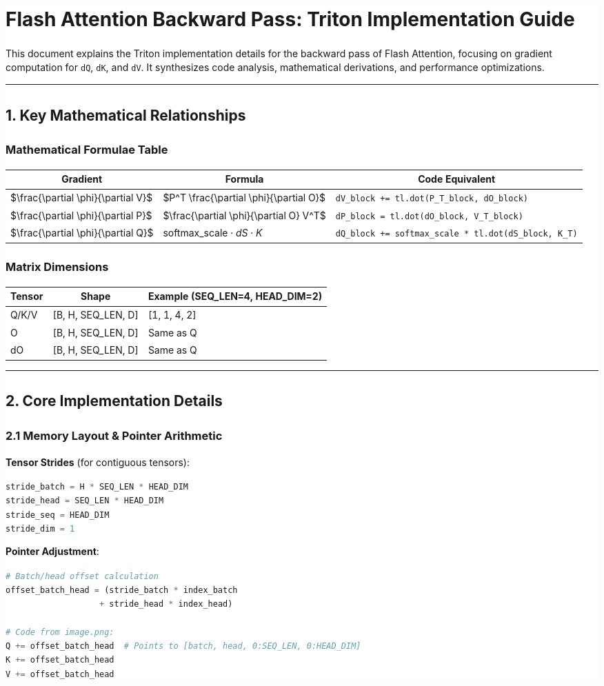 # Flash Attention Backward Pass: Triton Implementation Guide

This document explains the Triton implementation details for the backward pass of Flash Attention, focusing on gradient computation for `dQ`, `dK`, and `dV`. It synthesizes code analysis, mathematical derivations, and performance optimizations.

---

## 1. Key Mathematical Relationships
### Mathematical Formulae Table

| Gradient         | Formula                                | Code Equivalent                     |
|------------------|----------------------------------------|-------------------------------------|
| $\frac{\partial \phi}{\partial V}$ | $P^T \frac{\partial \phi}{\partial O}$ | `dV_block += tl.dot(P_T_block, dO_block)` |
| $\frac{\partial \phi}{\partial P}$ | $\frac{\partial \phi}{\partial O} V^T$ | `dP_block = tl.dot(dO_block, V_T_block)` |
| $\frac{\partial \phi}{\partial Q}$ | $\mathrm{softmax\_scale} \cdot dS \cdot K$ | `dQ_block += softmax_scale * tl.dot(dS_block, K_T)` |

### Matrix Dimensions
| Tensor | Shape               | Example (SEQ_LEN=4, HEAD_DIM=2) |
|--------|---------------------|----------------------------------|
| Q/K/V  | [B, H, SEQ_LEN, D]  | [1, 1, 4, 2]                     |
| O      | [B, H, SEQ_LEN, D]  | Same as Q                        |
| dO     | [B, H, SEQ_LEN, D]  | Same as Q                        |

---

## 2. Core Implementation Details
### 2.1 Memory Layout & Pointer Arithmetic
**Tensor Strides** (for contiguous tensors):
```python
stride_batch = H * SEQ_LEN * HEAD_DIM
stride_head = SEQ_LEN * HEAD_DIM
stride_seq = HEAD_DIM
stride_dim = 1
```

**Pointer Adjustment**:
```python
# Batch/head offset calculation
offset_batch_head = (stride_batch * index_batch 
                   + stride_head * index_head)

# Code from image.png:
Q += offset_batch_head  # Points to [batch, head, 0:SEQ_LEN, 0:HEAD_DIM]
K += offset_batch_head
V += offset_batch_head
```
